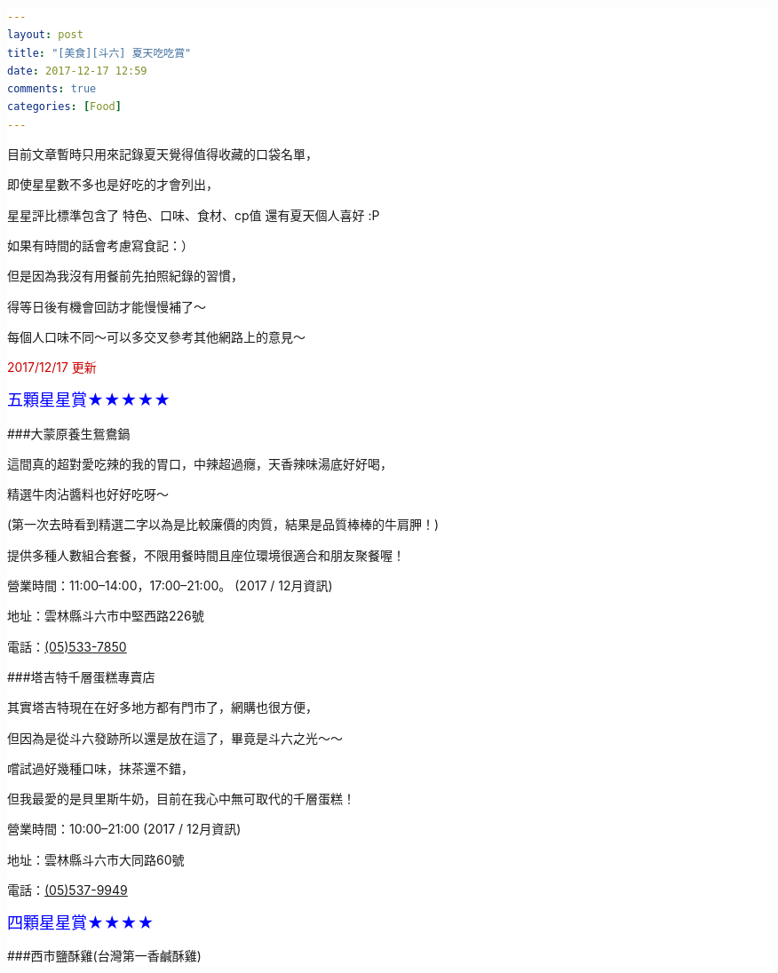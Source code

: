 ```yaml
---
layout: post
title: "[美食][斗六] 夏天吃吃賞"
date: 2017-12-17 12:59
comments: true
categories: [Food]
---
```


目前文章暫時只用來記錄夏天覺得值得收藏的口袋名單，

即使星星數不多也是好吃的才會列出，

星星評比標準包含了 特色、口味、食材、cp值 還有夏天個人喜好 :P

如果有時間的話會考慮寫食記：）

但是因為我沒有用餐前先拍照紀錄的習慣，

得等日後有機會回訪才能慢慢補了～

每個人口味不同～可以多交叉參考其他網路上的意見～

<font color="#CC0000">2017/12/17 更新</font>


<font size="4pt" color="BLUE">五顆星星賞★★★★★</font>

###大蒙原養生鴛鴦鍋

這間真的超對愛吃辣的我的胃口，中辣超過癮，天香辣味湯底好好喝，

精選牛肉沾醬料也好好吃呀～

(第一次去時看到精選二字以為是比較廉價的肉質，結果是品質棒棒的牛肩胛！)

提供多種人數組合套餐，不限用餐時間且座位環境很適合和朋友聚餐喔！

營業時間：11:00–14:00，17:00–21:00。 (2017 / 12月資訊)

地址：雲林縣斗六市中堅西路226號

電話：<a href="tel:055337850">(05)533-7850</a>

###塔吉特千層蛋糕專賣店

其實塔吉特現在在好多地方都有門市了，網購也很方便，

但因為是從斗六發跡所以還是放在這了，畢竟是斗六之光～～

嚐試過好幾種口味，抹茶還不錯，

但我最愛的是貝里斯牛奶，目前在我心中無可取代的千層蛋糕！

營業時間：10:00–21:00 (2017 / 12月資訊)

地址：雲林縣斗六市大同路60號

電話：<a href="tel:055379949">(05)537-9949</a>

<font size="4pt" color="BLUE">四顆星星賞★★★★</font>

###西市鹽酥雞(台灣第一香鹹酥雞)
